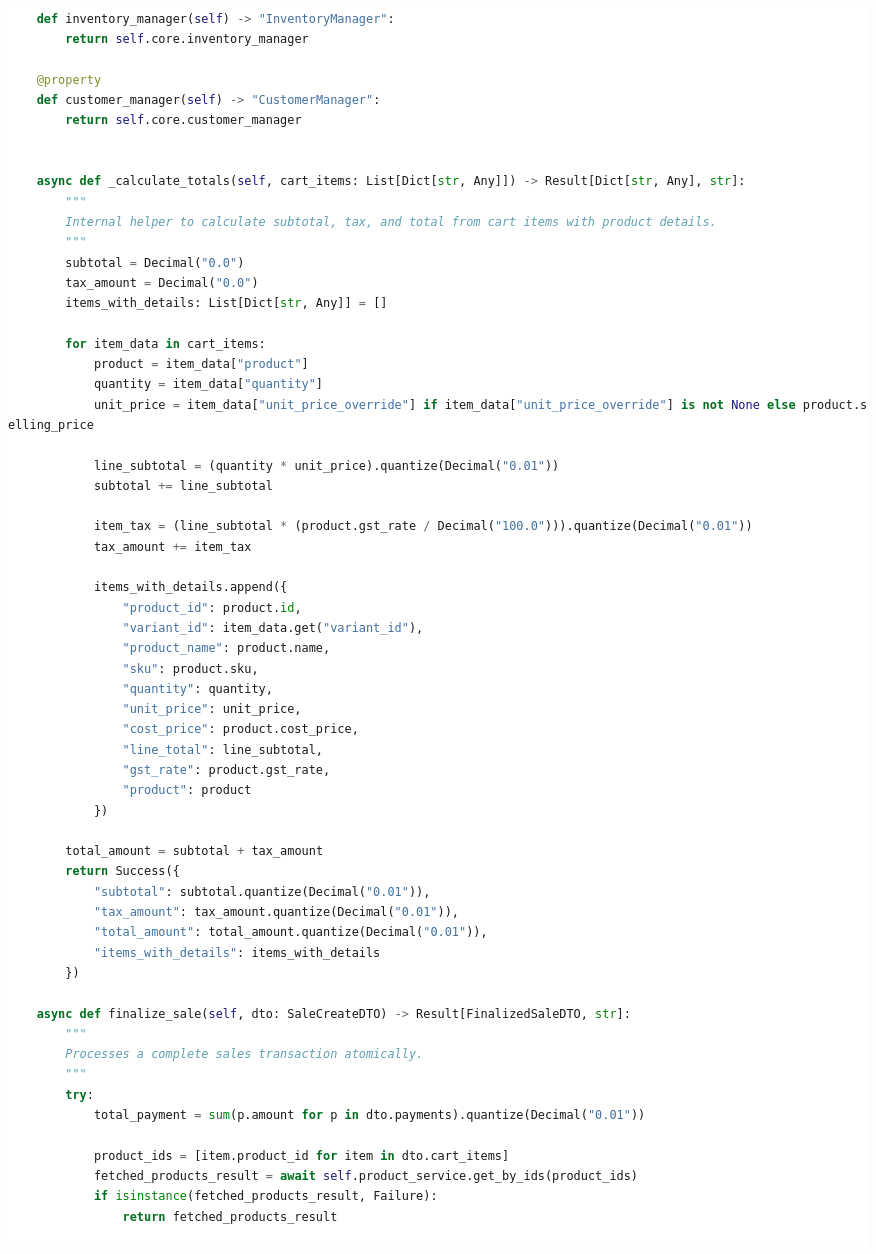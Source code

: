 ```python
    def inventory_manager(self) -> "InventoryManager":
        return self.core.inventory_manager

    @property
    def customer_manager(self) -> "CustomerManager":
        return self.core.customer_manager


    async def _calculate_totals(self, cart_items: List[Dict[str, Any]]) -> Result[Dict[str, Any], str]:
        """
        Internal helper to calculate subtotal, tax, and total from cart items with product details.
        """
        subtotal = Decimal("0.0")
        tax_amount = Decimal("0.0")
        items_with_details: List[Dict[str, Any]] = [] 
        
        for item_data in cart_items:
            product = item_data["product"]
            quantity = item_data["quantity"]
            unit_price = item_data["unit_price_override"] if item_data["unit_price_override"] is not None else product.selling_price
            
            line_subtotal = (quantity * unit_price).quantize(Decimal("0.01"))
            subtotal += line_subtotal
            
            item_tax = (line_subtotal * (product.gst_rate / Decimal("100.0"))).quantize(Decimal("0.01"))
            tax_amount += item_tax

            items_with_details.append({
                "product_id": product.id,
                "variant_id": item_data.get("variant_id"),
                "product_name": product.name,
                "sku": product.sku,
                "quantity": quantity,
                "unit_price": unit_price,
                "cost_price": product.cost_price,
                "line_total": line_subtotal,
                "gst_rate": product.gst_rate,
                "product": product
            })

        total_amount = subtotal + tax_amount
        return Success({
            "subtotal": subtotal.quantize(Decimal("0.01")),
            "tax_amount": tax_amount.quantize(Decimal("0.01")),
            "total_amount": total_amount.quantize(Decimal("0.01")),
            "items_with_details": items_with_details
        })

    async def finalize_sale(self, dto: SaleCreateDTO) -> Result[FinalizedSaleDTO, str]:
        """
        Processes a complete sales transaction atomically.
        """
        try:
            total_payment = sum(p.amount for p in dto.payments).quantize(Decimal("0.01"))
            
            product_ids = [item.product_id for item in dto.cart_items]
            fetched_products_result = await self.product_service.get_by_ids(product_ids)
            if isinstance(fetched_products_result, Failure):
                return fetched_products_result
            
```